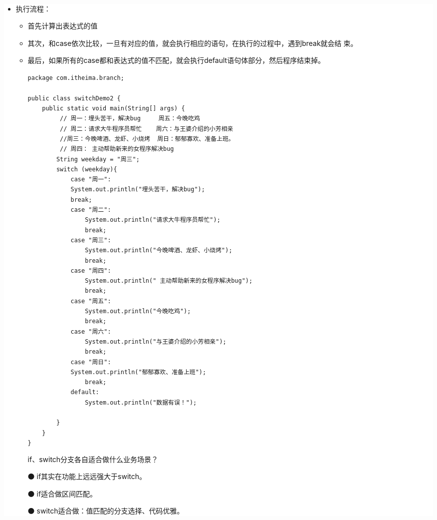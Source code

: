* 执行流程：

  * 首先计算出表达式的值 

  * 其次，和case依次比较，一旦有对应的值，就会执行相应的语句，在执行的过程中，遇到break就会结 束。 

  * 最后，如果所有的case都和表达式的值不匹配，就会执行default语句体部分，然后程序结束掉。

    ```
    package com.itheima.branch;
    
    public class switchDemo2 {
        public static void main(String[] args) {
             // 周一：埋头苦干，解决bug     周五：今晚吃鸡
             // 周二：请求大牛程序员帮忙    周六：与王婆介绍的小芳相亲
             //周三：今晚啤酒、龙虾、小烧烤  周日：郁郁寡欢、准备上班。
             // 周四： 主动帮助新来的女程序解决bug
            String weekday = "周三";
            switch (weekday){
                case "周一":
                System.out.println("埋头苦干，解决bug");
                break;
                case "周二":
                    System.out.println("请求大牛程序员帮忙");
                    break;
                case "周三":
                    System.out.println("今晚啤酒、龙虾、小烧烤");
                    break;
                case "周四":
                    System.out.println(" 主动帮助新来的女程序解决bug");
                    break;
                case "周五":
                    System.out.println("今晚吃鸡");
                    break;
                case "周六":
                    System.out.println("与王婆介绍的小芳相亲");
                    break;
                case "周日":
                System.out.println("郁郁寡欢、准备上班");
                    break;
                default:
                    System.out.println("数据有误！");
    
            }
        }
    }
    ```

    if、switch分支各自适合做什么业务场景？

     ⚫ if其实在功能上远远强大于switch。 

    ⚫ if适合做区间匹配。

     ⚫ switch适合做：值匹配的分支选择、代码优雅。
